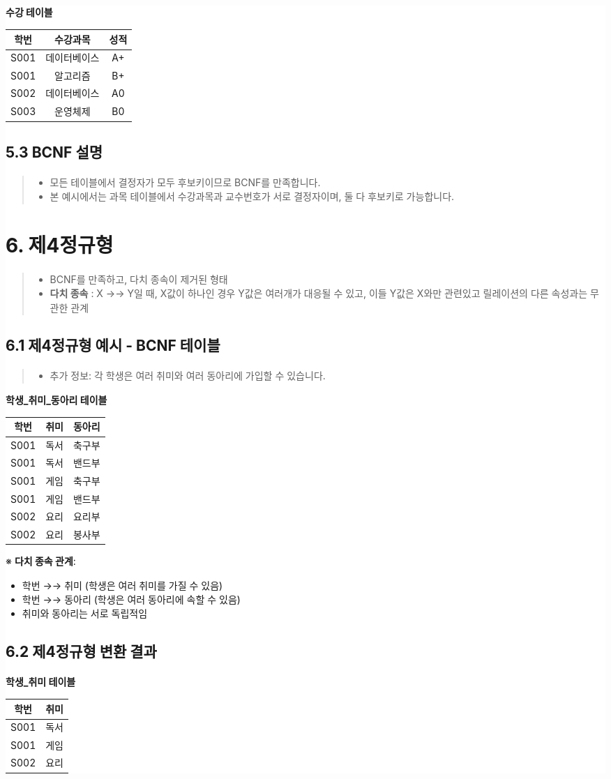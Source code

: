 **수강 테이블**

| 학번 | 수강과목 | 성적 |
|:---:|:---:|:---:|
| S001 | 데이터베이스 | A+ |
| S001 | 알고리즘 | B+ |
| S002 | 데이터베이스 | A0 |
| S003 | 운영체제 | B0 |

## 5.3 BCNF 설명
> - 모든 테이블에서 결정자가 모두 후보키이므로 BCNF를 만족합니다.
> - 본 예시에서는 과목 테이블에서 수강과목과 교수번호가 서로 결정자이며, 둘 다 후보키로 가능합니다.

# 6. 제4정규형
> - BCNF를 만족하고, 다치 종속이 제거된 형태 
> - **다치 종속** : X ->-> Y일 때, X값이 하나인 경우 Y값은 여러개가 대응될 수 있고, 이들 Y값은 X와만 관련있고 릴레이션의 다른 속성과는 무관한 관계

## 6.1 제4정규형 예시 - BCNF 테이블
> - 추가 정보: 각 학생은 여러 취미와 여러 동아리에 가입할 수 있습니다.

**학생_취미_동아리 테이블**

| 학번 | 취미 | 동아리 |
|:---:|:---:|:---:|
| S001 | 독서 | 축구부 |
| S001 | 독서 | 밴드부 |
| S001 | 게임 | 축구부 |
| S001 | 게임 | 밴드부 |
| S002 | 요리 | 요리부 |
| S002 | 요리 | 봉사부 |

※ **다치 종속 관계**:

- 학번 →→ 취미 (학생은 여러 취미를 가질 수 있음)
- 학번 →→ 동아리 (학생은 여러 동아리에 속할 수 있음)
- 취미와 동아리는 서로 독립적임

## 6.2 제4정규형 변환 결과
**학생_취미 테이블**

| 학번 | 취미 |
|:---:|:---:|
| S001 | 독서 |
| S001 | 게임 |
| S002 | 요리 |
